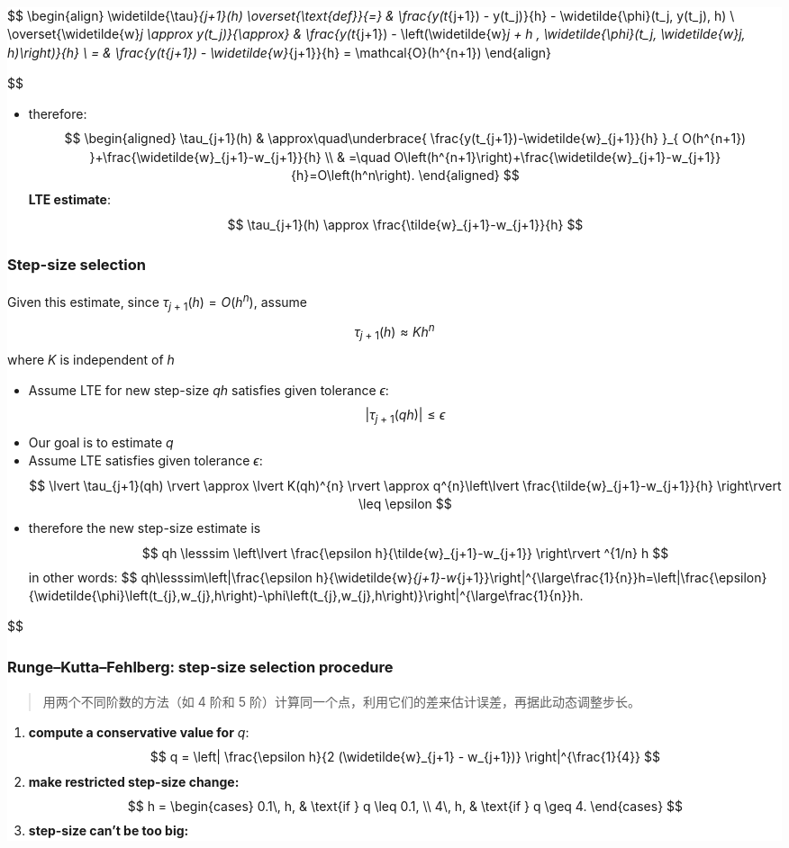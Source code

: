 $$
\begin{align}
\widetilde{\tau}_{j+1}(h) \overset{\text{def}}{=}  & \frac{y(t_{j+1}) - y(t_j)}{h} - \widetilde{\phi}(t_j, y(t_j), h) \\
\overset{\widetilde{w}_j \approx y(t_j)}{\approx}  & \frac{y(t_{j+1}) - \left(\widetilde{w}_j + h \, \widetilde{\phi}(t_j, \widetilde{w}_j, h)\right)}{h} \\
=  & \frac{y(t_{j+1}) - \widetilde{w}_{j+1}}{h} = \mathcal{O}(h^{n+1})
\end{align}

$$

- therefore:
	$$
\begin{aligned}
\tau_{j+1}(h) & \approx\quad\underbrace{ \frac{y(t_{j+1})-\widetilde{w}_{j+1}}{h} }_{ O(h^{n+1}) }+\frac{\widetilde{w}_{j+1}-w_{j+1}}{h} \\
 & =\quad O\left(h^{n+1}\right)+\frac{\widetilde{w}_{j+1}-w_{j+1}}{h}=O\left(h^n\right).
\end{aligned}
$$
**LTE estimate**: $$
\tau_{j+1}(h) \approx \frac{\tilde{w}_{j+1}-w_{j+1}}{h}
$$
### Step-size selection
Given this estimate, since $\tau_{j+1}(h) =O(h^{n})$, assume $$
\tau_{j+1}(h) \approx Kh^{n}
$$where $K$ is independent of $h$ 
- Assume LTE for new step-size $qh$ satisfies given tolerance $\epsilon$: $$
\lvert \tau_{j+1}(qh) \rvert \leq \epsilon
$$
- Our goal is to estimate $q$
- Assume LTE satisfies given tolerance $\epsilon$: $$
\lvert \tau_{j+1}(qh) \rvert \approx \lvert K(qh)^{n} \rvert \approx q^{n}\left\lvert  \frac{\tilde{w}_{j+1}-w_{j+1}}{h}  \right\rvert  \leq \epsilon
$$
- therefore the new step-size estimate is $$
qh \lesssim \left\lvert  \frac{\epsilon h}{\tilde{w}_{j+1}-w_{j+1}}  \right\rvert ^{1/n} h
$$
in other words: $$
qh\lesssim\left|\frac{\epsilon h}{\widetilde{w}_{j+1}-w_{j+1}}\right|^{\large\frac{1}{n}}h=\left|\frac{\epsilon}{\widetilde{\phi}\left(t_{j},w_{j},h\right)-\phi\left(t_{j},w_{j},h\right)}\right|^{\large\frac{1}{n}}h.


$$
### Runge–Kutta–Fehlberg: step-size selection procedure

>用两个不同阶数的方法（如 4 阶和 5 阶）计算同一个点，利用它们的差来估计误差，再据此动态调整步长。

1. **compute a conservative value for** $q$:
$$
q = \left| \frac{\epsilon h}{2 (\widetilde{w}_{j+1} - w_{j+1})} \right|^{\frac{1}{4}}
$$
2. **make restricted step-size change:**
$$
h =
\begin{cases}
0.1\, h, & \text{if } q \leq 0.1, \\
4\, h, & \text{if } q \geq 4.
\end{cases}
$$
3. **step-size can’t be too big:**
